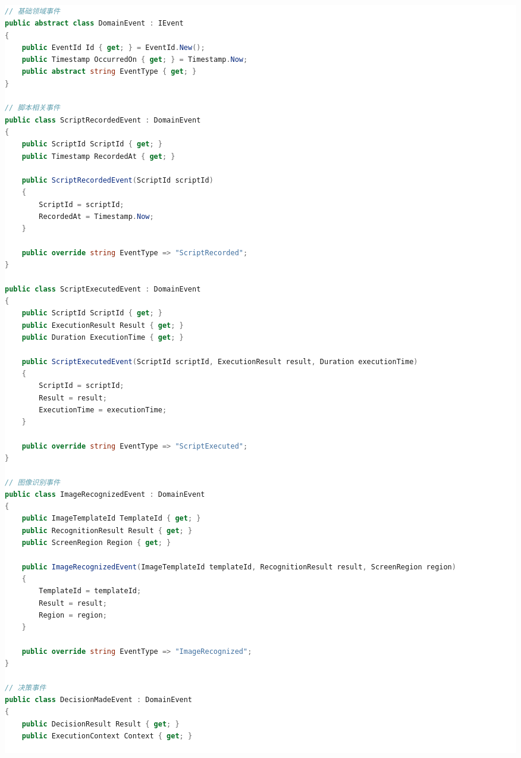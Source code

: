 ```csharp
// 基础领域事件
public abstract class DomainEvent : IEvent
{
    public EventId Id { get; } = EventId.New();
    public Timestamp OccurredOn { get; } = Timestamp.Now;
    public abstract string EventType { get; }
}

// 脚本相关事件
public class ScriptRecordedEvent : DomainEvent
{
    public ScriptId ScriptId { get; }
    public Timestamp RecordedAt { get; }
    
    public ScriptRecordedEvent(ScriptId scriptId)
    {
        ScriptId = scriptId;
        RecordedAt = Timestamp.Now;
    }
    
    public override string EventType => "ScriptRecorded";
}

public class ScriptExecutedEvent : DomainEvent
{
    public ScriptId ScriptId { get; }
    public ExecutionResult Result { get; }
    public Duration ExecutionTime { get; }
    
    public ScriptExecutedEvent(ScriptId scriptId, ExecutionResult result, Duration executionTime)
    {
        ScriptId = scriptId;
        Result = result;
        ExecutionTime = executionTime;
    }
    
    public override string EventType => "ScriptExecuted";
}

// 图像识别事件
public class ImageRecognizedEvent : DomainEvent
{
    public ImageTemplateId TemplateId { get; }
    public RecognitionResult Result { get; }
    public ScreenRegion Region { get; }
    
    public ImageRecognizedEvent(ImageTemplateId templateId, RecognitionResult result, ScreenRegion region)
    {
        TemplateId = templateId;
        Result = result;
        Region = region;
    }
    
    public override string EventType => "ImageRecognized";
}

// 决策事件
public class DecisionMadeEvent : DomainEvent
{
    public DecisionResult Result { get; }
    public ExecutionContext Context { get; }
    
```